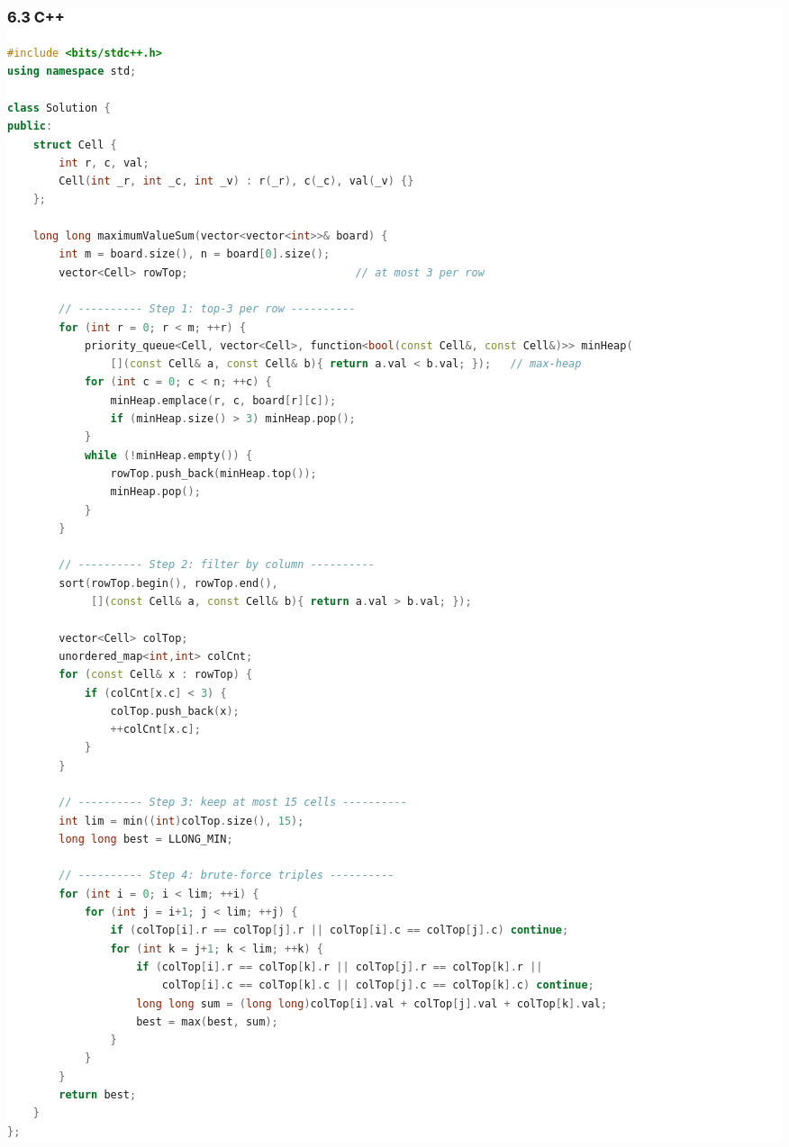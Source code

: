 
### 6.3  C++

```cpp
#include <bits/stdc++.h>
using namespace std;

class Solution {
public:
    struct Cell {
        int r, c, val;
        Cell(int _r, int _c, int _v) : r(_r), c(_c), val(_v) {}
    };

    long long maximumValueSum(vector<vector<int>>& board) {
        int m = board.size(), n = board[0].size();
        vector<Cell> rowTop;                          // at most 3 per row

        // ---------- Step 1: top‑3 per row ----------
        for (int r = 0; r < m; ++r) {
            priority_queue<Cell, vector<Cell>, function<bool(const Cell&, const Cell&)>> minHeap(
                [](const Cell& a, const Cell& b){ return a.val < b.val; });   // max‑heap
            for (int c = 0; c < n; ++c) {
                minHeap.emplace(r, c, board[r][c]);
                if (minHeap.size() > 3) minHeap.pop();
            }
            while (!minHeap.empty()) {
                rowTop.push_back(minHeap.top());
                minHeap.pop();
            }
        }

        // ---------- Step 2: filter by column ----------
        sort(rowTop.begin(), rowTop.end(),
             [](const Cell& a, const Cell& b){ return a.val > b.val; });

        vector<Cell> colTop;
        unordered_map<int,int> colCnt;
        for (const Cell& x : rowTop) {
            if (colCnt[x.c] < 3) {
                colTop.push_back(x);
                ++colCnt[x.c];
            }
        }

        // ---------- Step 3: keep at most 15 cells ----------
        int lim = min((int)colTop.size(), 15);
        long long best = LLONG_MIN;

        // ---------- Step 4: brute‑force triples ----------
        for (int i = 0; i < lim; ++i) {
            for (int j = i+1; j < lim; ++j) {
                if (colTop[i].r == colTop[j].r || colTop[i].c == colTop[j].c) continue;
                for (int k = j+1; k < lim; ++k) {
                    if (colTop[i].r == colTop[k].r || colTop[j].r == colTop[k].r ||
                        colTop[i].c == colTop[k].c || colTop[j].c == colTop[k].c) continue;
                    long long sum = (long long)colTop[i].val + colTop[j].val + colTop[k].val;
                    best = max(best, sum);
                }
            }
        }
        return best;
    }
};
```